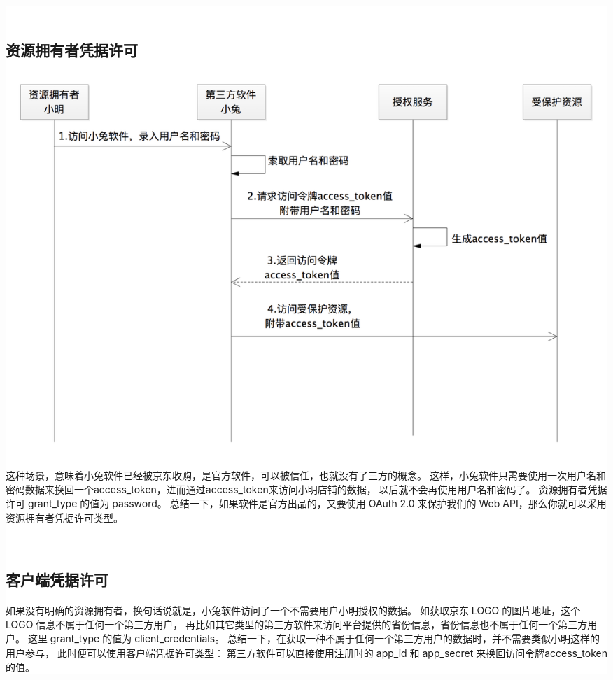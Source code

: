 <br>

## 资源拥有者凭据许可

<img src="资源拥有者凭据许可类型的流程.webp" />

这种场景，意味着小兔软件已经被京东收购，是官方软件，可以被信任，也就没有了三方的概念。
这样，小兔软件只需要使用一次用户名和密码数据来换回一个access_token，进而通过access_token来访问小明店铺的数据，
以后就不会再使用用户名和密码了。
资源拥有者凭据许可 grant_type 的值为 password。
总结一下，如果软件是官方出品的，又要使用 OAuth 2.0 来保护我们的 Web API，那么你就可以采用资源拥有者凭据许可类型。

<br>

## 客户端凭据许可

如果没有明确的资源拥有者，换句话说就是，小兔软件访问了一个不需要用户小明授权的数据。
如获取京东 LOGO 的图片地址，这个 LOGO 信息不属于任何一个第三方用户，
再比如其它类型的第三方软件来访问平台提供的省份信息，省份信息也不属于任何一个第三方用户。
这里 grant_type 的值为 client_credentials。
总结一下，在获取一种不属于任何一个第三方用户的数据时，并不需要类似小明这样的用户参与，
此时便可以使用客户端凭据许可类型：
第三方软件可以直接使用注册时的 app_id 和 app_secret 来换回访问令牌access_token 的值。
